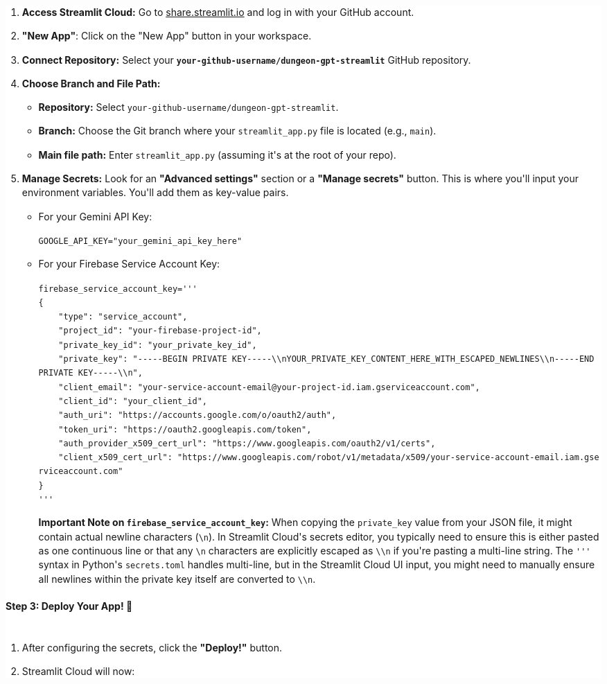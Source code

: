 1.  **Access Streamlit Cloud:** Go to [share.streamlit.io](https://share.streamlit.io/ "null") and log in with your GitHub account.
    
2.  **"New App"**: Click on the "New App" button in your workspace.
    
3.  **Connect Repository:** Select your **`your-github-username/dungeon-gpt-streamlit`** GitHub repository.
    
4.  **Choose Branch and File Path:**
    
    *   **Repository:** Select `your-github-username/dungeon-gpt-streamlit`.
        
    *   **Branch:** Choose the Git branch where your `streamlit_app.py` file is located (e.g., `main`).
        
    *   **Main file path:** Enter `streamlit_app.py` (assuming it's at the root of your repo).
        
5.  **Manage Secrets:** Look for an **"Advanced settings"** section or a **"Manage secrets"** button. This is where you'll input your environment variables. You'll add them as key-value pairs.
    
    *   For your Gemini API Key:
        
            GOOGLE_API_KEY="your_gemini_api_key_here"
            
        
    *   For your Firebase Service Account Key:
        
            firebase_service_account_key='''
            {
                "type": "service_account",
                "project_id": "your-firebase-project-id",
                "private_key_id": "your_private_key_id",
                "private_key": "-----BEGIN PRIVATE KEY-----\\nYOUR_PRIVATE_KEY_CONTENT_HERE_WITH_ESCAPED_NEWLINES\\n-----END PRIVATE KEY-----\\n",
                "client_email": "your-service-account-email@your-project-id.iam.gserviceaccount.com",
                "client_id": "your_client_id",
                "auth_uri": "https://accounts.google.com/o/oauth2/auth",
                "token_uri": "https://oauth2.googleapis.com/token",
                "auth_provider_x509_cert_url": "https://www.googleapis.com/oauth2/v1/certs",
                "client_x509_cert_url": "https://www.googleapis.com/robot/v1/metadata/x509/your-service-account-email.iam.gserviceaccount.com"
            }
            '''
            
        
        **Important Note on `firebase_service_account_key`:** When copying the `private_key` value from your JSON file, it might contain actual newline characters (`\n`). In Streamlit Cloud's secrets editor, you typically need to ensure this is either pasted as one continuous line or that any `\n` characters are explicitly escaped as `\\n` if you're pasting a multi-line string. The `'''` syntax in Python's `secrets.toml` handles multi-line, but in the Streamlit Cloud UI input, you might need to manually ensure all newlines within the private key itself are converted to `\\n`.
        

#### Step 3: Deploy Your App! 🎉

# 

1.  After configuring the secrets, click the **"Deploy!"** button.
    
2.  Streamlit Cloud will now:
    